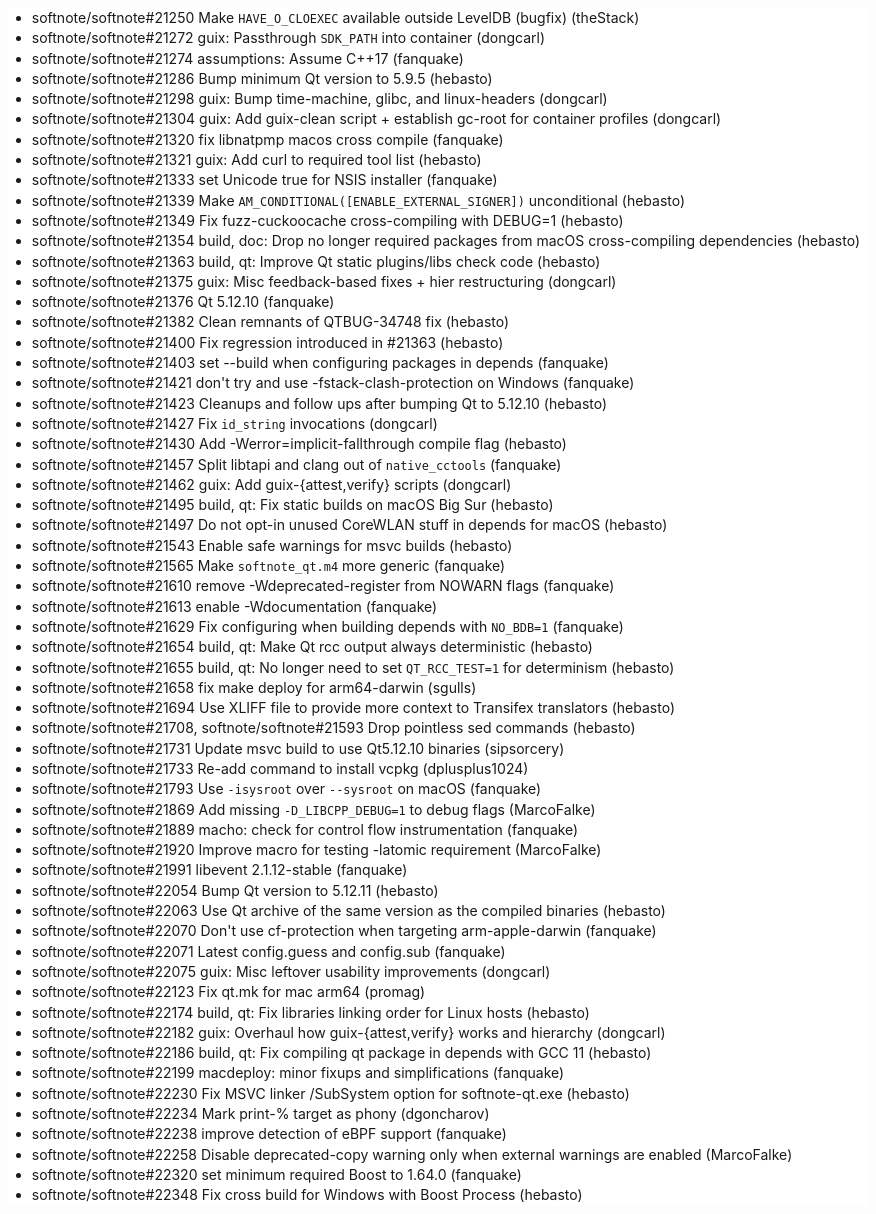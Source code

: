 - softnote/softnote#21250 Make `HAVE_O_CLOEXEC` available outside LevelDB (bugfix) (theStack)
- softnote/softnote#21272 guix: Passthrough `SDK_PATH` into container (dongcarl)
- softnote/softnote#21274 assumptions:  Assume C++17 (fanquake)
- softnote/softnote#21286 Bump minimum Qt version to 5.9.5 (hebasto)
- softnote/softnote#21298 guix: Bump time-machine, glibc, and linux-headers (dongcarl)
- softnote/softnote#21304 guix: Add guix-clean script + establish gc-root for container profiles (dongcarl)
- softnote/softnote#21320 fix libnatpmp macos cross compile (fanquake)
- softnote/softnote#21321 guix: Add curl to required tool list (hebasto)
- softnote/softnote#21333 set Unicode true for NSIS installer (fanquake)
- softnote/softnote#21339 Make `AM_CONDITIONAL([ENABLE_EXTERNAL_SIGNER])` unconditional (hebasto)
- softnote/softnote#21349 Fix fuzz-cuckoocache cross-compiling with DEBUG=1 (hebasto)
- softnote/softnote#21354 build, doc: Drop no longer required packages from macOS cross-compiling dependencies (hebasto)
- softnote/softnote#21363 build, qt: Improve Qt static plugins/libs check code (hebasto)
- softnote/softnote#21375 guix: Misc feedback-based fixes + hier restructuring (dongcarl)
- softnote/softnote#21376 Qt 5.12.10 (fanquake)
- softnote/softnote#21382 Clean remnants of QTBUG-34748 fix (hebasto)
- softnote/softnote#21400 Fix regression introduced in #21363 (hebasto)
- softnote/softnote#21403 set --build when configuring packages in depends (fanquake)
- softnote/softnote#21421 don't try and use -fstack-clash-protection on Windows (fanquake)
- softnote/softnote#21423 Cleanups and follow ups after bumping Qt to 5.12.10 (hebasto)
- softnote/softnote#21427 Fix `id_string` invocations (dongcarl)
- softnote/softnote#21430 Add -Werror=implicit-fallthrough compile flag (hebasto)
- softnote/softnote#21457 Split libtapi and clang out of `native_cctools` (fanquake)
- softnote/softnote#21462 guix: Add guix-{attest,verify} scripts (dongcarl)
- softnote/softnote#21495 build, qt: Fix static builds on macOS Big Sur (hebasto)
- softnote/softnote#21497 Do not opt-in unused CoreWLAN stuff in depends for macOS (hebasto)
- softnote/softnote#21543 Enable safe warnings for msvc builds (hebasto)
- softnote/softnote#21565 Make `softnote_qt.m4` more generic (fanquake)
- softnote/softnote#21610 remove -Wdeprecated-register from NOWARN flags (fanquake)
- softnote/softnote#21613 enable -Wdocumentation (fanquake)
- softnote/softnote#21629 Fix configuring when building depends with `NO_BDB=1` (fanquake)
- softnote/softnote#21654 build, qt: Make Qt rcc output always deterministic (hebasto)
- softnote/softnote#21655 build, qt: No longer need to set `QT_RCC_TEST=1` for determinism (hebasto)
- softnote/softnote#21658 fix make deploy for arm64-darwin (sgulls)
- softnote/softnote#21694 Use XLIFF file to provide more context to Transifex translators (hebasto)
- softnote/softnote#21708, softnote/softnote#21593 Drop pointless sed commands (hebasto)
- softnote/softnote#21731 Update msvc build to use Qt5.12.10 binaries (sipsorcery)
- softnote/softnote#21733 Re-add command to install vcpkg (dplusplus1024)
- softnote/softnote#21793 Use `-isysroot` over `--sysroot` on macOS (fanquake)
- softnote/softnote#21869 Add missing `-D_LIBCPP_DEBUG=1` to debug flags (MarcoFalke)
- softnote/softnote#21889 macho: check for control flow instrumentation (fanquake)
- softnote/softnote#21920 Improve macro for testing -latomic requirement (MarcoFalke)
- softnote/softnote#21991 libevent 2.1.12-stable (fanquake)
- softnote/softnote#22054 Bump Qt version to 5.12.11 (hebasto)
- softnote/softnote#22063 Use Qt archive of the same version as the compiled binaries (hebasto)
- softnote/softnote#22070 Don't use cf-protection when targeting arm-apple-darwin (fanquake)
- softnote/softnote#22071 Latest config.guess and config.sub (fanquake)
- softnote/softnote#22075 guix: Misc leftover usability improvements (dongcarl)
- softnote/softnote#22123 Fix qt.mk for mac arm64 (promag)
- softnote/softnote#22174 build, qt: Fix libraries linking order for Linux hosts (hebasto)
- softnote/softnote#22182 guix: Overhaul how guix-{attest,verify} works and hierarchy (dongcarl)
- softnote/softnote#22186 build, qt: Fix compiling qt package in depends with GCC 11 (hebasto)
- softnote/softnote#22199 macdeploy: minor fixups and simplifications (fanquake)
- softnote/softnote#22230 Fix MSVC linker /SubSystem option for softnote-qt.exe (hebasto)
- softnote/softnote#22234 Mark print-% target as phony (dgoncharov)
- softnote/softnote#22238 improve detection of eBPF support (fanquake)
- softnote/softnote#22258 Disable deprecated-copy warning only when external warnings are enabled (MarcoFalke)
- softnote/softnote#22320 set minimum required Boost to 1.64.0 (fanquake)
- softnote/softnote#22348 Fix cross build for Windows with Boost Process (hebasto)
